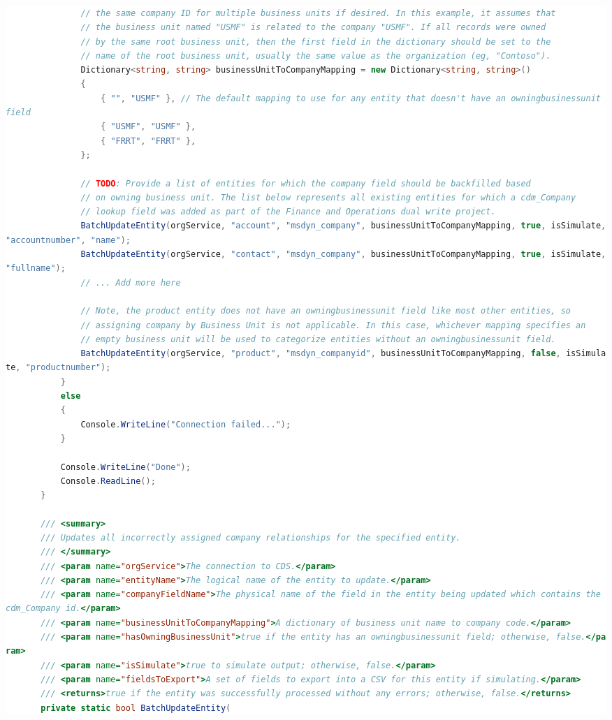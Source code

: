  ```csharp
                // the same company ID for multiple business units if desired. In this example, it assumes that
                // the business unit named "USMF" is related to the company "USMF". If all records were owned
                // by the same root business unit, then the first field in the dictionary should be set to the 
                // name of the root business unit, usually the same value as the organization (eg, "Contoso").
                Dictionary<string, string> businessUnitToCompanyMapping = new Dictionary<string, string>()
                {
                    { "", "USMF" }, // The default mapping to use for any entity that doesn't have an owningbusinessunit field
                    { "USMF", "USMF" },
                    { "FRRT", "FRRT" },
                };

                // TODO: Provide a list of entities for which the company field should be backfilled based
                // on owning business unit. The list below represents all existing entities for which a cdm_Company
                // lookup field was added as part of the Finance and Operations dual write project.
                BatchUpdateEntity(orgService, "account", "msdyn_company", businessUnitToCompanyMapping, true, isSimulate, "accountnumber", "name");
                BatchUpdateEntity(orgService, "contact", "msdyn_company", businessUnitToCompanyMapping, true, isSimulate, "fullname");
                // ... Add more here

                // Note, the product entity does not have an owningbusinessunit field like most other entities, so
                // assigning company by Business Unit is not applicable. In this case, whichever mapping specifies an
                // empty business unit will be used to categorize entities without an owningbusinessunit field.
                BatchUpdateEntity(orgService, "product", "msdyn_companyid", businessUnitToCompanyMapping, false, isSimulate, "productnumber");
            }
            else
            {
                Console.WriteLine("Connection failed...");
            }

            Console.WriteLine("Done");
            Console.ReadLine();
        }

        /// <summary>
        /// Updates all incorrectly assigned company relationships for the specified entity.
        /// </summary>
        /// <param name="orgService">The connection to CDS.</param>
        /// <param name="entityName">The logical name of the entity to update.</param>
        /// <param name="companyFieldName">The physical name of the field in the entity being updated which contains the cdm_Company id.</param>
        /// <param name="businessUnitToCompanyMapping">A dictionary of business unit name to company code.</param>
        /// <param name="hasOwningBusinessUnit">true if the entity has an owningbusinessunit field; otherwise, false.</param>
        /// <param name="isSimulate">true to simulate output; otherwise, false.</param>
        /// <param name="fieldsToExport">A set of fields to export into a CSV for this entity if simulating.</param>
        /// <returns>true if the entity was successfully processed without any errors; otherwise, false.</returns>
        private static bool BatchUpdateEntity(
 ```